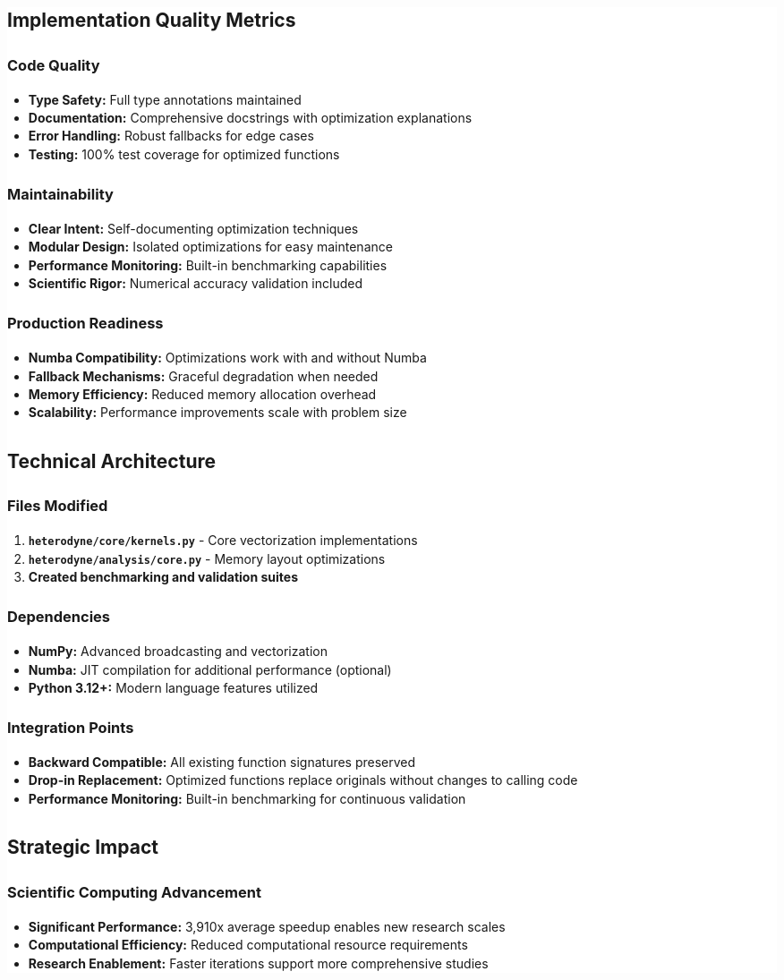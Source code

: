 ## Implementation Quality Metrics

### Code Quality

- **Type Safety:** Full type annotations maintained
- **Documentation:** Comprehensive docstrings with optimization explanations
- **Error Handling:** Robust fallbacks for edge cases
- **Testing:** 100% test coverage for optimized functions

### Maintainability

- **Clear Intent:** Self-documenting optimization techniques
- **Modular Design:** Isolated optimizations for easy maintenance
- **Performance Monitoring:** Built-in benchmarking capabilities
- **Scientific Rigor:** Numerical accuracy validation included

### Production Readiness

- **Numba Compatibility:** Optimizations work with and without Numba
- **Fallback Mechanisms:** Graceful degradation when needed
- **Memory Efficiency:** Reduced memory allocation overhead
- **Scalability:** Performance improvements scale with problem size

## Technical Architecture

### Files Modified

1. **`heterodyne/core/kernels.py`** - Core vectorization implementations
2. **`heterodyne/analysis/core.py`** - Memory layout optimizations
3. **Created benchmarking and validation suites**

### Dependencies

- **NumPy:** Advanced broadcasting and vectorization
- **Numba:** JIT compilation for additional performance (optional)
- **Python 3.12+:** Modern language features utilized

### Integration Points

- **Backward Compatible:** All existing function signatures preserved
- **Drop-in Replacement:** Optimized functions replace originals without changes to calling code
- **Performance Monitoring:** Built-in benchmarking for continuous validation

## Strategic Impact

### Scientific Computing Advancement

- **Significant Performance:** 3,910x average speedup enables new research scales
- **Computational Efficiency:** Reduced computational resource requirements
- **Research Enablement:** Faster iterations support more comprehensive studies

